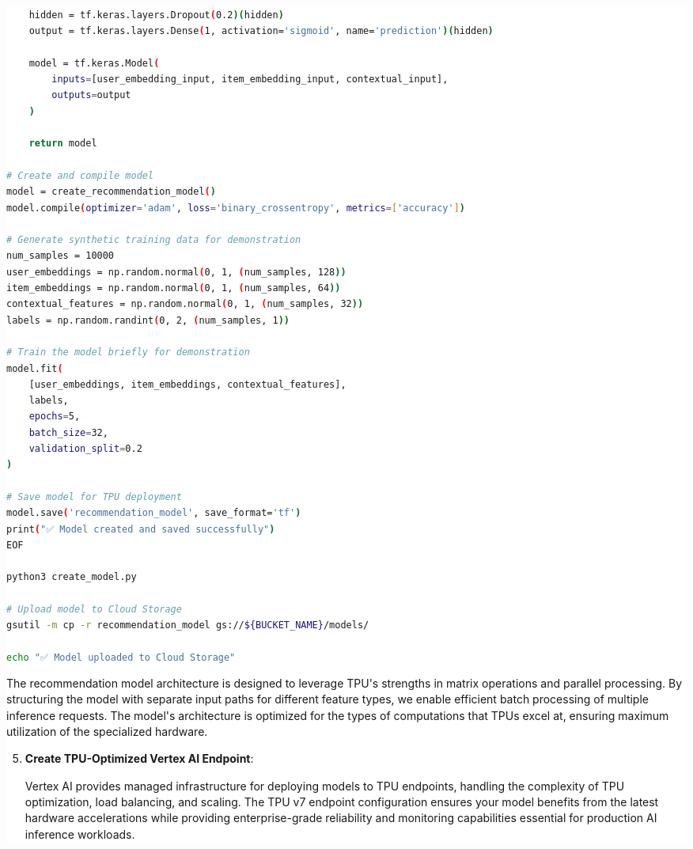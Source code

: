    ```bash
       hidden = tf.keras.layers.Dropout(0.2)(hidden)
       output = tf.keras.layers.Dense(1, activation='sigmoid', name='prediction')(hidden)
       
       model = tf.keras.Model(
           inputs=[user_embedding_input, item_embedding_input, contextual_input],
           outputs=output
       )
       
       return model
   
   # Create and compile model
   model = create_recommendation_model()
   model.compile(optimizer='adam', loss='binary_crossentropy', metrics=['accuracy'])
   
   # Generate synthetic training data for demonstration
   num_samples = 10000
   user_embeddings = np.random.normal(0, 1, (num_samples, 128))
   item_embeddings = np.random.normal(0, 1, (num_samples, 64))
   contextual_features = np.random.normal(0, 1, (num_samples, 32))
   labels = np.random.randint(0, 2, (num_samples, 1))
   
   # Train the model briefly for demonstration
   model.fit(
       [user_embeddings, item_embeddings, contextual_features],
       labels,
       epochs=5,
       batch_size=32,
       validation_split=0.2
   )
   
   # Save model for TPU deployment
   model.save('recommendation_model', save_format='tf')
   print("✅ Model created and saved successfully")
   EOF
   
   python3 create_model.py
   
   # Upload model to Cloud Storage
   gsutil -m cp -r recommendation_model gs://${BUCKET_NAME}/models/
   
   echo "✅ Model uploaded to Cloud Storage"
   ```

   The recommendation model architecture is designed to leverage TPU's strengths in matrix operations and parallel processing. By structuring the model with separate input paths for different feature types, we enable efficient batch processing of multiple inference requests. The model's architecture is optimized for the types of computations that TPUs excel at, ensuring maximum utilization of the specialized hardware.

5. **Create TPU-Optimized Vertex AI Endpoint**:

   Vertex AI provides managed infrastructure for deploying models to TPU endpoints, handling the complexity of TPU optimization, load balancing, and scaling. The TPU v7 endpoint configuration ensures your model benefits from the latest hardware accelerations while providing enterprise-grade reliability and monitoring capabilities essential for production AI inference workloads.
